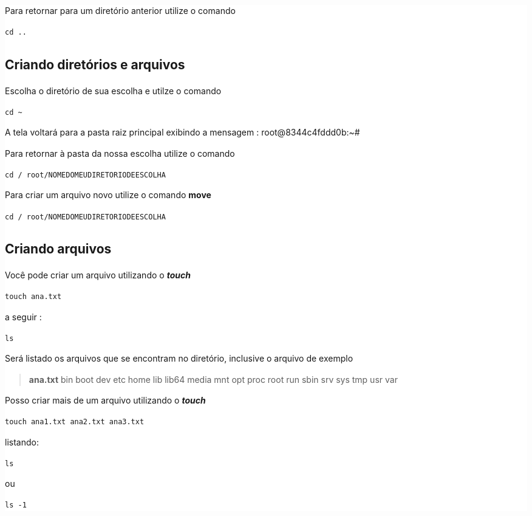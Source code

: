 Para retornar para um diretório anterior utilize o comando 
```
cd ..

```

## Criando diretórios e arquivos

Escolha o diretório de sua escolha e utilze o comando
```
cd ~

```
A tela voltará para a pasta raiz principal exibindo a mensagem : root@8344c4fddd0b:~# 

Para retornar à pasta da nossa escolha utilize o comando 
```
cd / root/NOMEDOMEUDIRETORIODEESCOLHA

```

Para criar um arquivo novo utilize o comando **move**
```
cd / root/NOMEDOMEUDIRETORIODEESCOLHA

```

## Criando arquivos

Você pode criar um arquivo utilizando o ***touch***
```
touch ana.txt

``` 
a seguir :
```
ls

```
Será listado os arquivos que se encontram no diretório, inclusive o arquivo de exemplo 

> **ana.txt**  bin  boot  dev  etc  home  lib  lib64  media  mnt  opt  proc  root  run  sbin  srv  sys  tmp  usr  var

Posso criar mais de um arquivo utilizando o ***touch*** 

```
touch ana1.txt ana2.txt ana3.txt 

```
listando: 
```
ls

```
ou 
```
ls -1

```
